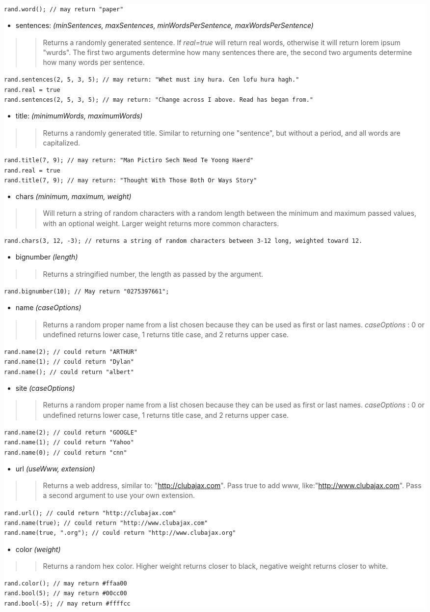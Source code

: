```
rand.word(); // may return "paper"
```
  * sentences: _(minSentences, maxSentences, minWordsPerSentence, maxWordsPerSentence)_
> > Returns a randomly generated sentence. If _real=true_ will return real words, otherwise it will return lorem ipsum "wurds". The first two arguments determine how many sentences there are, the second two arguments determine how many words per sentence.
```
rand.sentences(2, 5, 3, 5); // may return: "Whet must iny hura. Cen lofu hura hagh."
rand.real = true
rand.sentences(2, 5, 3, 5); // may return: "Change across I above. Read has began from."
```
  * title: _(minimumWords, maximumWords)_
> > Returns a randomly generated title. Similar to returning one "sentence", but without a period, and all words are capitalized.
```
rand.title(7, 9); // may return: "Man Pictiro Sech Neod Te Yoong Haerd"
rand.real = true
rand.title(7, 9); // may return: "Thought With Those Both Or Ways Story"
```
  * chars _(minimum, maximum, weight)_
> > Will return a string of random characters with a random length between the minimum and maximum passed values, with an optional weight. Larger weight returns more common characters.
```
rand.chars(3, 12, -3); // returns a string of random characters between 3-12 long, weighted toward 12.
```
  * bignumber _(length)_
> > Returns a stringified number, the length as passed by the argument.
```
rand.bignumber(10); // May return "0275397661";
```
  * name _(caseOptions)_
> > Returns a random proper name from a list chosen because they can be used as first or last names. _caseOptions_ : 0 or undefined returns lower case, 1 returns title case, and 2 returns upper case.
```
rand.name(2); // could return "ARTHUR"
rand.name(1); // could return "Dylan"
rand.name(); // could return "albert"
```
  * site _(caseOptions)_
> > Returns a random proper name from a list chosen because they can be used as first or last names. _caseOptions_ : 0 or undefined returns lower case, 1 returns title case, and 2 returns upper case.
```
rand.name(2); // could return "GOOGLE"
rand.name(1); // could return "Yahoo"
rand.name(0); // could return "cnn"
```
  * url _(useWww, extension)_
> > Returns a web address, similar to: "http://clubajax.com". Pass true to add www, like:"http://www.clubajax.com". Pass a second argument to use your own extension.
```
rand.url(); // could return "http://clubajax.com"
rand.name(true); // could return "http://www.clubajax.com"
rand.name(true, ".org"); // could return "http://www.clubajax.org"
```
  * color _(weight)_
> > Returns a random hex color. Higher weight returns closer to black, negative weight returns closer to white.
```
rand.color(); // may return #ffaa00
rand.bool(5); // may return #00cc00
rand.bool(-5); // may return #ffffcc
```
